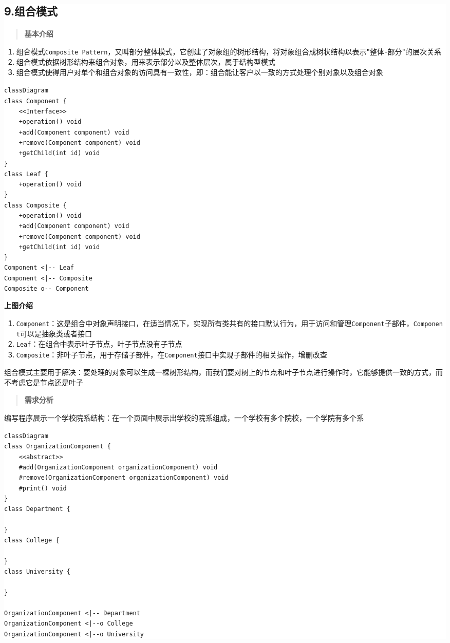 ## 9.组合模式

> **基本介绍**

1. 组合模式`Composite Pattern`，又叫部分整体模式，它创建了对象组的树形结构，将对象组合成树状结构以表示"整体-部分"的层次关系
2. 组合模式依据树形结构来组合对象，用来表示部分以及整体层次，属于结构型模式
3. 组合模式使得用户对单个和组合对象的访问具有一致性，即：组合能让客户以一致的方式处理个别对象以及组合对象

```mermaid
classDiagram
class Component {
	<<Interface>>
	+operation() void
	+add(Component component) void
	+remove(Component component) void
	+getChild(int id) void
}
class Leaf {
	+operation() void
}
class Composite {
	+operation() void
	+add(Component component) void
	+remove(Component component) void
	+getChild(int id) void
}
Component <|-- Leaf
Component <|-- Composite
Composite o-- Component
```

**上图介绍**

1. `Component`：这是组合中对象声明接口，在适当情况下，实现所有类共有的接口默认行为，用于访问和管理`Component`子部件，`Component`可以是抽象类或者接口
2. `Leaf`：在组合中表示叶子节点，叶子节点没有子节点
3. `Composite`：非叶子节点，用于存储子部件，在`Component`接口中实现子部件的相关操作，增删改查

组合模式主要用于解决：要处理的对象可以生成一棵树形结构，而我们要对树上的节点和叶子节点进行操作时，它能够提供一致的方式，而不考虑它是节点还是叶子

> **需求分析**

编写程序展示一个学校院系结构：在一个页面中展示出学校的院系组成，一个学校有多个院校，一个学院有多个系

```mermaid
classDiagram
class OrganizationComponent {
	<<abstract>>
	#add(OrganizationComponent organizationComponent) void
	#remove(OrganizationComponent organizationComponent) void
    #print() void
}
class Department {
	
}
class College {
	
}
class University {
	
}

OrganizationComponent <|-- Department
OrganizationComponent <|--o College
OrganizationComponent <|--o University
```

